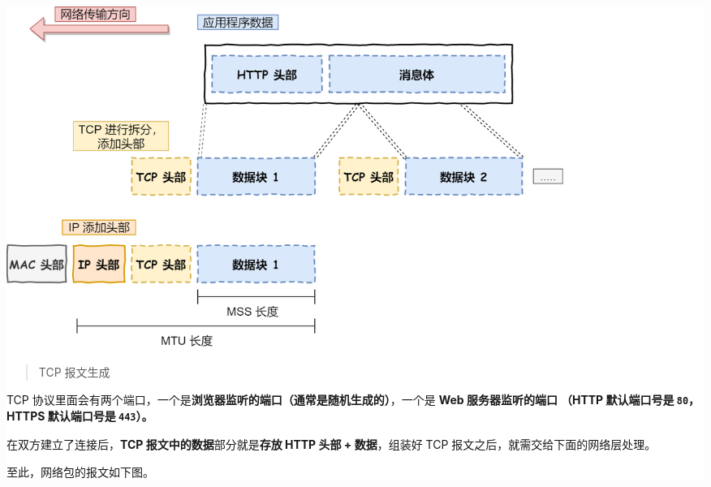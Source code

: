 <img src="../../.vuepress/public/assets/mdimages/12-170945132350423.jpg" alt="数据包分割" style="zoom: 67%;" />

> TCP 报文生成

TCP 协议里面会有两个端口，一个是**浏览器监听的端口（通常是随机生成的）**，一个是 **Web 服务器监听的端口** **（HTTP 默认端口号是 `80`， HTTPS 默认端口号是 `443`）。**

在双方建立了连接后，**TCP 报文中的数据**部分就是**存放 HTTP 头部 + 数据**，组装好 TCP 报文之后，就需交给下面的网络层处理。

至此，网络包的报文如下图。

